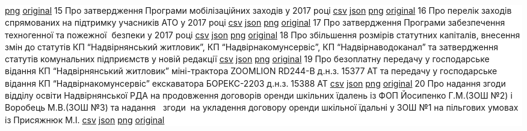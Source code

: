<td align=center><a href="png/7_12_14.png">png</a></td>
<td align=center><a href='http://nadvirnamr.gov.ua/wp-content/uploads/2016/12/12_%D0%BF%D0%B8%D1%82%D0%B0%D0%BD%D0%BD%D1%8F-4-17.jpg'>original</a></td>
</tr>
<tr>
<td>15</td>
<td>Про затвердження Програми мобілізаційних заходів у 2017 році</td>
<td align=center><a href="csv/7_12_15.csv">csv</a></td>
<td align=center><a href="json/7_12_15.json">json</a></td>
<td align=center><a href="png/7_12_15.png">png</a></td>
<td align=center><a href='http://nadvirnamr.gov.ua/wp-content/uploads/2016/12/12_%D0%BF%D0%B8%D1%82%D0%B0%D0%BD%D0%BD%D1%8F-4-17.jpg'>original</a></td>
</tr>
<tr>
<td>16</td>
<td>Про перелік заходів спрямованих на підтримку учасників АТО у 2017 році</td>
<td align=center><a href="csv/7_12_16.csv">csv</a></td>
<td align=center><a href="json/7_12_16.json">json</a></td>
<td align=center><a href="png/7_12_16.png">png</a></td>
<td align=center><a href='http://nadvirnamr.gov.ua/wp-content/uploads/2016/12/12_%D0%BF%D0%B8%D1%82%D0%B0%D0%BD%D0%BD%D1%8F-4-17.jpg'>original</a></td>
</tr>
<tr>
<td>17</td>
<td>Про затвердження Програми забезпечення техногенної та пожежної  безпеки у 2017 році</td>
<td align=center><a href="csv/7_12_17.csv">csv</a></td>
<td align=center><a href="json/7_12_17.json">json</a></td>
<td align=center><a href="png/7_12_17.png">png</a></td>
<td align=center><a href='http://nadvirnamr.gov.ua/wp-content/uploads/2016/12/12_%D0%BF%D0%B8%D1%82%D0%B0%D0%BD%D0%BD%D1%8F-4-17.jpg'>original</a></td>
</tr>
<tr>
<td>18</td>
<td>Про збільшення розмірів статутних капіталів, внесення змін до статутів КП “Надвірнянський житловик”, КП “Надвірнакомунсервіс”, КП “Надвірнаводоканал” та затвердження статутів комунальних підприємств у новій редакції</td>
<td align=center><a href="csv/7_12_18.csv">csv</a></td>
<td align=center><a href="json/7_12_18.json">json</a></td>
<td align=center><a href="png/7_12_18.png">png</a></td>
<td align=center><a href='http://nadvirnamr.gov.ua/wp-content/uploads/2016/12/12_%D0%BF%D0%B8%D1%82%D0%B0%D0%BD%D0%BD%D1%8F-18-22.jpg'>original</a></td>
</tr>
<tr>
<td>19</td>
<td>Про безоплатну передачу у господарське відання КП “Надвірнянський житловик” міні-трактора ZOOMLION RD244-B д.н.з. 15377 АТ та передачу у господарське відання КП “Надвірнакомунсервіс” екскаватора БОРЕКС-2203 д.н.з. 15388 АТ</td>
<td align=center><a href="csv/7_12_19.csv">csv</a></td>
<td align=center><a href="json/7_12_19.json">json</a></td>
<td align=center><a href="png/7_12_19.png">png</a></td>
<td align=center><a href='http://nadvirnamr.gov.ua/wp-content/uploads/2016/12/12_%D0%BF%D0%B8%D1%82%D0%B0%D0%BD%D0%BD%D1%8F-18-22.jpg'>original</a></td>
</tr>
<tr>
<td>20</td>
<td>Про надання згоди відділу освіти Надвірнянської РДА на продовження договорів оренди шкільних їдалень із ФОП Йосипенко Г.М.(ЗОШ №2) і Воробець М.В.(ЗОШ №3) та надання   згоди  на укладення договору оренди шкільної їдальні у ЗОШ №1 на пільгових умовах із Присяжнюк М.І.</td>
<td align=center><a href="csv/7_12_20.csv">csv</a></td>
<td align=center><a href="json/7_12_20.json">json</a></td>
<td align=center><a href="png/7_12_20.png">png</a></td>
<td align=center><a href='http://nadvirnamr.gov.ua/wp-content/uploads/2016/12/12_%D0%BF%D0%B8%D1%82%D0%B0%D0%BD%D0%BD%D1%8F-18-22.jpg'>original</a></td>
</tr>